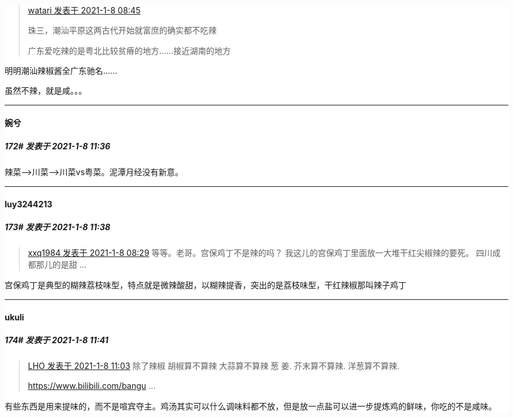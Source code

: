 <blockquote><a href="httphttps://bbs.saraba1st.com/2b/forum.php?mod=redirect&amp;goto=findpost&amp;pid=49972430&amp;ptid=1981716" target="_blank">watari 发表于 2021-1-8 08:45</a>

珠三，潮汕平原这两古代开始就富庶的确实都不吃辣

广东爱吃辣的是粤北比较贫瘠的地方……接近湖南的地方</blockquote>
明明潮汕辣椒酱全广东驰名……

虽然不辣，就是咸。。。







*****

####  婉兮  
##### 172#       发表于 2021-1-8 11:36




辣菜——&gt;川菜——&gt;川菜vs粤菜。泥潭月经没有新意。







*****

####  luy3244213  
##### 173#       发表于 2021-1-8 11:38



<blockquote><a href="httphttps://bbs.saraba1st.com/2b/forum.php?mod=redirect&amp;goto=findpost&amp;pid=49972347&amp;ptid=1981716" target="_blank">xxq1984 发表于 2021-1-8 08:29</a>
等等。老哥。宫保鸡丁不是辣的吗？
我这儿的宫保鸡丁里面放一大堆干红尖椒辣的要死。
四川成都那儿的是甜 ...</blockquote>
宫保鸡丁是典型的糊辣荔枝味型，特点就是微辣酸甜，以糊辣提香，突出的是荔枝味型，干红辣椒那叫辣子鸡丁







*****

####  ukuli  
##### 174#       发表于 2021-1-8 11:41



<blockquote><a href="httphttps://bbs.saraba1st.com/2b/forum.php?mod=redirect&amp;goto=findpost&amp;pid=49973781&amp;ptid=1981716" target="_blank">LHO 发表于 2021-1-8 11:03</a>
除了辣椒 胡椒算不算辣 大蒜算不算辣 葱 姜. 芥末算不算辣. 洋葱算不算辣.

https://www.bilibili.com/bangu ...</blockquote>
有些东西是用来提味的，而不是喧宾夺主。鸡汤其实可以什么调味料都不放，但是放一点盐可以进一步提炼鸡的鲜味，你吃的不是咸味。
